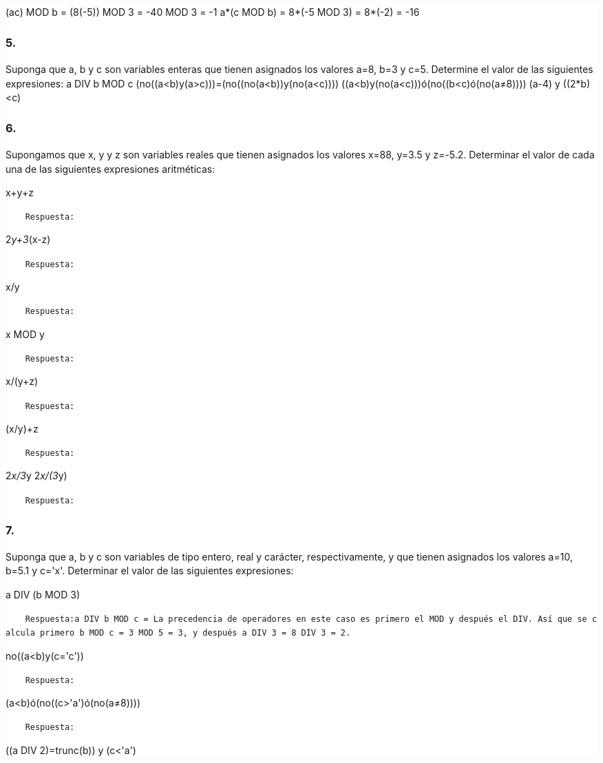 (ac) MOD b = (8(-5)) MOD 3 = -40 MOD 3 = -1
a*(c MOD b) = 8*(-5 MOD 3) = 8*(-2) = -16
### **5**.  
Suponga que a, b y c son variables enteras que tienen asignados los valores a=8, b=3 y c=5. Determine el valor de las siguientes expresiones:
a DIV b MOD c
(no((a<b)y(a>c)))=(no((no(a<b))y(no(a<c))))
((a<b)y(no(a<c)))ó(no((b<c)ó(no(a≠8))))
(a-4) y ((2*b)<c)


### **6**.  

Supongamos que x, y y z son variables reales que tienen asignados los valores x=88, y=3.5 y z=-5.2. Determinar el valor de cada una de las siguientes expresiones aritméticas:

x+y+z

        Respuesta: 

2*y+3*(x-z)

        Respuesta:

x/y

        Respuesta:

x MOD y

        Respuesta:

x/(y+z)

        Respuesta:

(x/y)+z

        Respuesta:

2*x/3*y	2*x/(3*y)

        Respuesta:

### **7**.  

Suponga que a, b y c son variables de tipo entero, real y carácter, respectivamente, y que tienen asignados los valores a=10, b=5.1 y c='x'. Determinar el valor de las siguientes expresiones:

a DIV (b MOD 3)

        Respuesta:a DIV b MOD c = La precedencia de operadores en este caso es primero el MOD y después el DIV. Así que se calcula primero b MOD c = 3 MOD 5 = 3, y después a DIV 3 = 8 DIV 3 = 2.
no((a<b)y(c='c'))

        Respuesta:
(a<b)ó(no((c>'a')ó(no(a≠8))))

        Respuesta:
((a DIV 2)=trunc(b)) y (c<'a')
